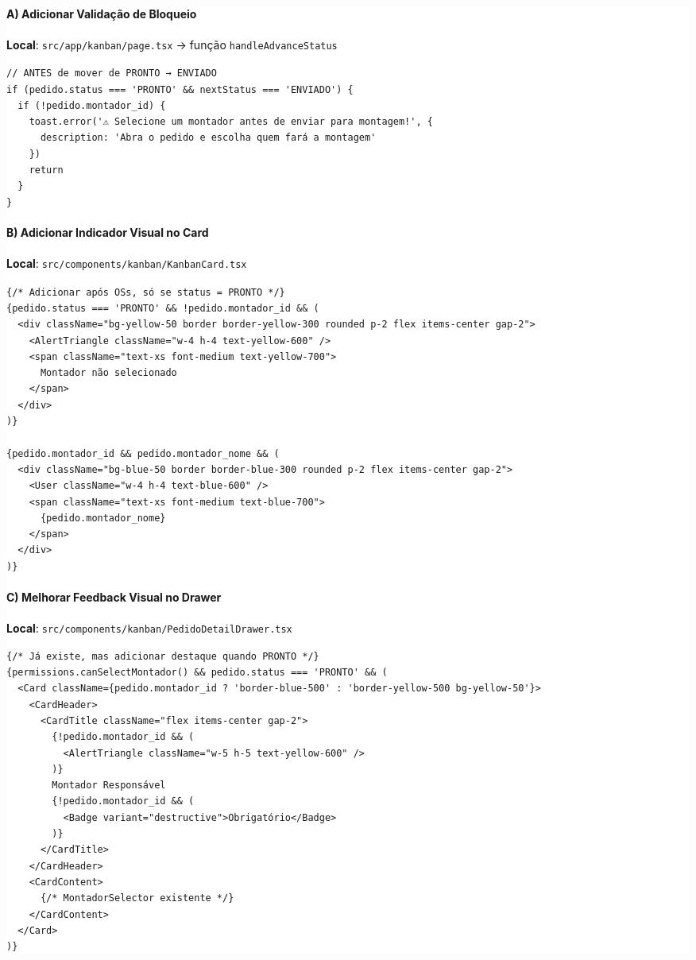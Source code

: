 #### A) Adicionar Validação de Bloqueio
**Local**: `src/app/kanban/page.tsx` → função `handleAdvanceStatus`

```tsx
// ANTES de mover de PRONTO → ENVIADO
if (pedido.status === 'PRONTO' && nextStatus === 'ENVIADO') {
  if (!pedido.montador_id) {
    toast.error('⚠️ Selecione um montador antes de enviar para montagem!', {
      description: 'Abra o pedido e escolha quem fará a montagem'
    })
    return
  }
}
```

#### B) Adicionar Indicador Visual no Card
**Local**: `src/components/kanban/KanbanCard.tsx`

```tsx
{/* Adicionar após OSs, só se status = PRONTO */}
{pedido.status === 'PRONTO' && !pedido.montador_id && (
  <div className="bg-yellow-50 border border-yellow-300 rounded p-2 flex items-center gap-2">
    <AlertTriangle className="w-4 h-4 text-yellow-600" />
    <span className="text-xs font-medium text-yellow-700">
      Montador não selecionado
    </span>
  </div>
)}

{pedido.montador_id && pedido.montador_nome && (
  <div className="bg-blue-50 border border-blue-300 rounded p-2 flex items-center gap-2">
    <User className="w-4 h-4 text-blue-600" />
    <span className="text-xs font-medium text-blue-700">
      {pedido.montador_nome}
    </span>
  </div>
)}
```

#### C) Melhorar Feedback Visual no Drawer
**Local**: `src/components/kanban/PedidoDetailDrawer.tsx`

```tsx
{/* Já existe, mas adicionar destaque quando PRONTO */}
{permissions.canSelectMontador() && pedido.status === 'PRONTO' && (
  <Card className={pedido.montador_id ? 'border-blue-500' : 'border-yellow-500 bg-yellow-50'}>
    <CardHeader>
      <CardTitle className="flex items-center gap-2">
        {!pedido.montador_id && (
          <AlertTriangle className="w-5 h-5 text-yellow-600" />
        )}
        Montador Responsável
        {!pedido.montador_id && (
          <Badge variant="destructive">Obrigatório</Badge>
        )}
      </CardTitle>
    </CardHeader>
    <CardContent>
      {/* MontadorSelector existente */}
    </CardContent>
  </Card>
)}
```
